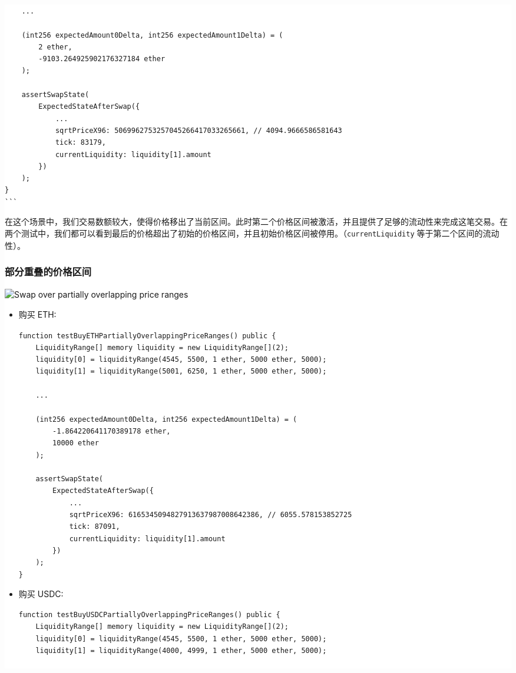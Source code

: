         ...

        (int256 expectedAmount0Delta, int256 expectedAmount1Delta) = (
            2 ether,
            -9103.264925902176327184 ether
        );

        assertSwapState(
            ExpectedStateAfterSwap({
                ...
                sqrtPriceX96: 5069962753257045266417033265661, // 4094.9666586581643
                tick: 83179,
                currentLiquidity: liquidity[1].amount
            })
        );
    }
    ```

在这个场景中，我们交易数额较大，使得价格移出了当前区间。此时第二个价格区间被激活，并且提供了足够的流动性来完成这笔交易。在两个测试中，我们都可以看到最后的价格超出了初始的价格区间，并且初始价格区间被停用。（`currentLiquidity` 等于第二个区间的流动性）。

### 部分重叠的价格区间

![Swap over partially overlapping price ranges](/images/milestone_3/swap_partially_overlapping_price_ranges.png)

- 购买 ETH:
    ```solidity
    function testBuyETHPartiallyOverlappingPriceRanges() public {
        LiquidityRange[] memory liquidity = new LiquidityRange[](2);
        liquidity[0] = liquidityRange(4545, 5500, 1 ether, 5000 ether, 5000);
        liquidity[1] = liquidityRange(5001, 6250, 1 ether, 5000 ether, 5000);
        
        ...

        (int256 expectedAmount0Delta, int256 expectedAmount1Delta) = (
            -1.864220641170389178 ether,
            10000 ether
        );

        assertSwapState(
            ExpectedStateAfterSwap({
                ...
                sqrtPriceX96: 6165345094827913637987008642386, // 6055.578153852725
                tick: 87091,
                currentLiquidity: liquidity[1].amount
            })
        );
    }
    ```

- 购买 USDC:
    ```solidity
    function testBuyUSDCPartiallyOverlappingPriceRanges() public {
        LiquidityRange[] memory liquidity = new LiquidityRange[](2);
        liquidity[0] = liquidityRange(4545, 5500, 1 ether, 5000 ether, 5000);
        liquidity[1] = liquidityRange(4000, 4999, 1 ether, 5000 ether, 5000);
        